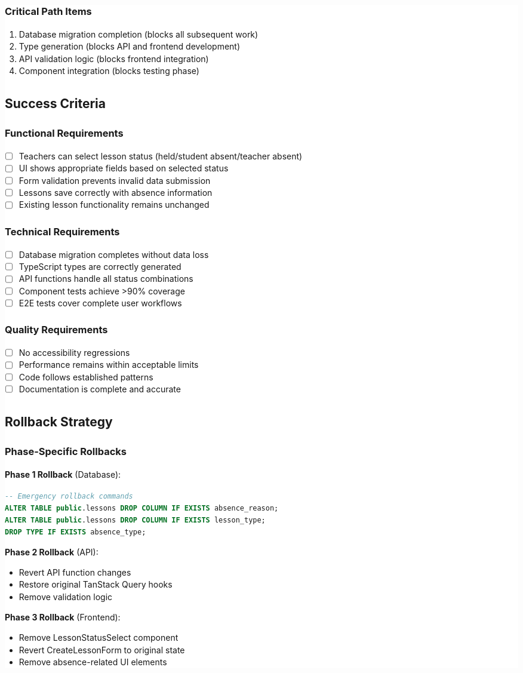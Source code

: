### Critical Path Items
1. Database migration completion (blocks all subsequent work)
2. Type generation (blocks API and frontend development)
3. API validation logic (blocks frontend integration)
4. Component integration (blocks testing phase)

## Success Criteria

### Functional Requirements
- [ ] Teachers can select lesson status (held/student absent/teacher absent)
- [ ] UI shows appropriate fields based on selected status
- [ ] Form validation prevents invalid data submission
- [ ] Lessons save correctly with absence information
- [ ] Existing lesson functionality remains unchanged

### Technical Requirements
- [ ] Database migration completes without data loss
- [ ] TypeScript types are correctly generated
- [ ] API functions handle all status combinations
- [ ] Component tests achieve >90% coverage
- [ ] E2E tests cover complete user workflows

### Quality Requirements
- [ ] No accessibility regressions
- [ ] Performance remains within acceptable limits
- [ ] Code follows established patterns
- [ ] Documentation is complete and accurate

## Rollback Strategy

### Phase-Specific Rollbacks

**Phase 1 Rollback** (Database):
```sql
-- Emergency rollback commands
ALTER TABLE public.lessons DROP COLUMN IF EXISTS absence_reason;
ALTER TABLE public.lessons DROP COLUMN IF EXISTS lesson_type;
DROP TYPE IF EXISTS absence_type;
```

**Phase 2 Rollback** (API):
- Revert API function changes
- Restore original TanStack Query hooks
- Remove validation logic

**Phase 3 Rollback** (Frontend):
- Remove LessonStatusSelect component
- Revert CreateLessonForm to original state
- Remove absence-related UI elements
